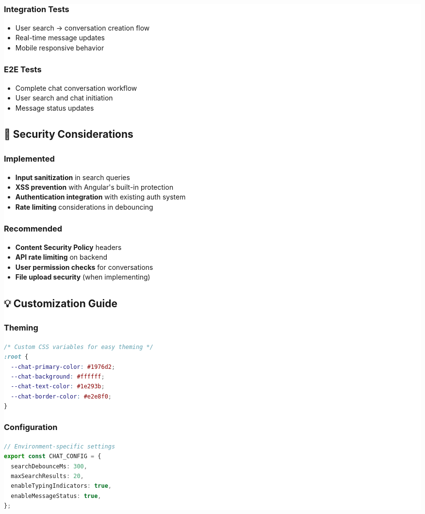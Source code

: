 ### Integration Tests

- User search → conversation creation flow
- Real-time message updates
- Mobile responsive behavior

### E2E Tests

- Complete chat conversation workflow
- User search and chat initiation
- Message status updates

## 🔐 Security Considerations

### Implemented

- **Input sanitization** in search queries
- **XSS prevention** with Angular's built-in protection
- **Authentication integration** with existing auth system
- **Rate limiting** considerations in debouncing

### Recommended

- **Content Security Policy** headers
- **API rate limiting** on backend
- **User permission checks** for conversations
- **File upload security** (when implementing)

## 💡 Customization Guide

### Theming

```css
/* Custom CSS variables for easy theming */
:root {
  --chat-primary-color: #1976d2;
  --chat-background: #ffffff;
  --chat-text-color: #1e293b;
  --chat-border-color: #e2e8f0;
}
```

### Configuration

```typescript
// Environment-specific settings
export const CHAT_CONFIG = {
  searchDebounceMs: 300,
  maxSearchResults: 20,
  enableTypingIndicators: true,
  enableMessageStatus: true,
};
```
